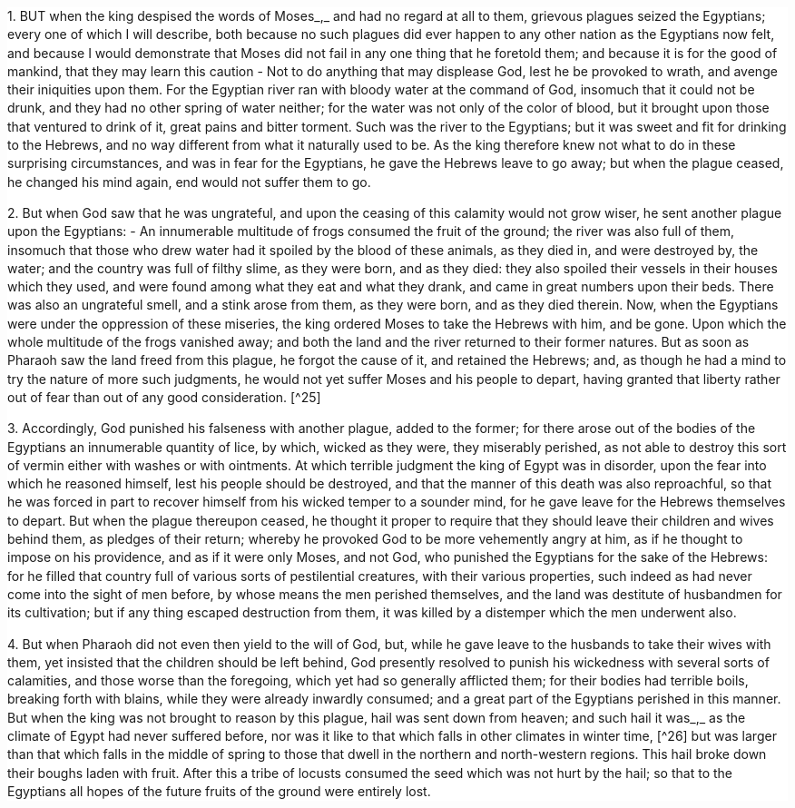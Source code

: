 <a id="v14_1"></a>1\. BUT when the king despised the words of Moses_,_ and had no regard at all to them, grievous plagues seized the Egyptians; every one of which I will describe, both because no such plagues did ever happen to any other nation as the Egyptians now felt, and because I would demonstrate that Moses did not fail in any one thing that he foretold them; and because it is for the good of mankind, that they may learn this caution - Not to do anything that may displease God, lest he be provoked to wrath, and avenge their iniquities upon them. For the Egyptian river ran with bloody water at the command of God, insomuch that it could not be drunk, and they had no other spring of water neither; for the water was not only of the color of blood, but it brought upon those that ventured to drink of it, great pains and bitter torment. Such was the river to the Egyptians; but it was sweet and fit for drinking to the Hebrews, and no way different from what it naturally used to be. As the king therefore knew not what to do in these surprising circumstances, and was in fear for the Egyptians, he gave the Hebrews leave to go away; but when the plague ceased, he changed his mind again, end would not suffer them to go.

<a id="v14_2"></a>2\. But when God saw that he was ungrateful, and upon the ceasing of this calamity would not grow wiser, he sent another plague upon the Egyptians: - An innumerable multitude of frogs consumed the fruit of the ground; the river was also full of them, insomuch that those who drew water had it spoiled by the blood of these animals, as they died in, and were destroyed by, the water; and the country was full of filthy slime, as they were born, and as they died: they also spoiled their vessels in their houses which they used, and were found among what they eat and what they drank, and came in great numbers upon their beds. There was also an ungrateful smell, and a stink arose from them, as they were born, and as they died therein. Now, when the Egyptians were under the oppression of these miseries, the king ordered Moses to take the Hebrews with him, and be gone. Upon which the whole multitude of the frogs vanished away; and both the land and the river returned to their former natures. But as soon as Pharaoh saw the land freed from this plague, he forgot the cause of it, and retained the Hebrews; and, as though he had a mind to try the nature of more such judgments, he would not yet suffer Moses and his people to depart, having granted that liberty rather out of fear than out of any good consideration. [^25]

<a id="v14_3"></a>3\. Accordingly, God punished his falseness with another plague, added to the former; for there arose out of the bodies of the Egyptians an innumerable quantity of lice, by which, wicked as they were, they miserably perished, as not able to destroy this sort of vermin either with washes or with ointments. At which terrible judgment the king of Egypt was in disorder, upon the fear into which he reasoned himself, lest his people should be destroyed, and that the manner of this death was also reproachful, so that he was forced in part to recover himself from his wicked temper to a sounder mind, for he gave leave for the Hebrews themselves to depart. But when the plague thereupon ceased, he thought it proper to require that they should leave their children and wives behind them, as pledges of their return; whereby he provoked God to be more vehemently angry at him, as if he thought to impose on his providence, and as if it were only Moses, and not God, who punished the Egyptians for the sake of the Hebrews: for he filled that country full of various sorts of pestilential creatures, with their various properties, such indeed as had never come into the sight of men before, by whose means the men perished themselves, and the land was destitute of husbandmen for its cultivation; but if any thing escaped destruction from them, it was killed by a distemper which the men underwent also.

<a id="v14_4"></a>4\. But when Pharaoh did not even then yield to the will of God, but, while he gave leave to the husbands to take their wives with them, yet insisted that the children should be left behind, God presently resolved to punish his wickedness with several sorts of calamities, and those worse than the foregoing, which yet had so generally afflicted them; for their bodies had terrible boils, breaking forth with blains, while they were already inwardly consumed; and a great part of the Egyptians perished in this manner. But when the king was not brought to reason by this plague, hail was sent down from heaven; and such hail it was_,_ as the climate of Egypt had never suffered before, nor was it like to that which falls in other climates in winter time, [^26] but was larger than that which falls in the middle of spring to those that dwell in the northern and north-western regions. This hail broke down their boughs laden with fruit. After this a tribe of locusts consumed the seed which was not hurt by the hail; so that to the Egyptians all hopes of the future fruits of the ground were entirely lost.


[^1]: 2.1a We may here observe, that in correspondence to Joseph's second dream, which implied that his mother, who was then alive, as well as his father, should come and bow down to him, Josephus represents her here as still alive after she was dead, for the decorum of the dream that foretold it, as the interpretation of the dream does also in all our copies, Genesis 37:10.
[^2]: 2.2a The Septuagint have twenty pieces of gold; the Testament of Gad thirty; the Hebrew and Samaritan twenty of silver; and the vulgar Latin thirty. What was the true number and true sum cannot therefore now be known.
[^3]: 2.3a That is, bought it for Pharaoh at a very low price.